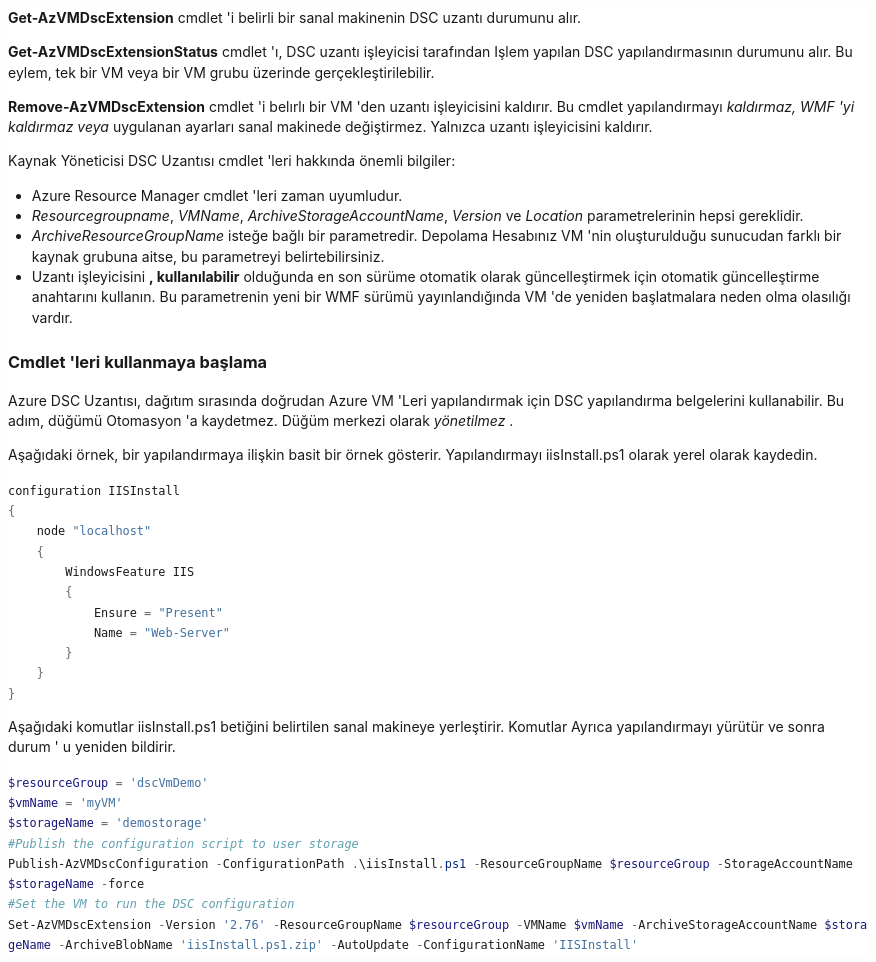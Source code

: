 **Get-AzVMDscExtension** cmdlet 'i belirli bir sanal makinenin DSC uzantı durumunu alır.

**Get-AzVMDscExtensionStatus** cmdlet 'ı, DSC uzantı işleyicisi tarafından Işlem yapılan DSC yapılandırmasının durumunu alır. Bu eylem, tek bir VM veya bir VM grubu üzerinde gerçekleştirilebilir.

**Remove-AzVMDscExtension** cmdlet 'i belırlı bir VM 'den uzantı işleyicisini kaldırır. Bu cmdlet yapılandırmayı *kaldırmaz, WMF 'yi kaldırmaz veya* uygulanan ayarları sanal makinede değiştirmez. Yalnızca uzantı işleyicisini kaldırır.

Kaynak Yöneticisi DSC Uzantısı cmdlet 'leri hakkında önemli bilgiler:

- Azure Resource Manager cmdlet 'leri zaman uyumludur.
- *Resourcegroupname*, *VMName*, *ArchiveStorageAccountName*, *Version* ve *Location* parametrelerinin hepsi gereklidir.
- *ArchiveResourceGroupName* isteğe bağlı bir parametredir. Depolama Hesabınız VM 'nin oluşturulduğu sunucudan farklı bir kaynak grubuna aitse, bu parametreyi belirtebilirsiniz.
- Uzantı işleyicisini **, kullanılabilir** olduğunda en son sürüme otomatik olarak güncelleştirmek için otomatik güncelleştirme anahtarını kullanın. Bu parametrenin yeni bir WMF sürümü yayınlandığında VM 'de yeniden başlatmalara neden olma olasılığı vardır.

### <a name="get-started-with-cmdlets"></a>Cmdlet 'leri kullanmaya başlama

Azure DSC Uzantısı, dağıtım sırasında doğrudan Azure VM 'Leri yapılandırmak için DSC yapılandırma belgelerini kullanabilir. Bu adım, düğümü Otomasyon 'a kaydetmez. Düğüm merkezi olarak *yönetilmez* .

Aşağıdaki örnek, bir yapılandırmaya ilişkin basit bir örnek gösterir. Yapılandırmayı iisInstall.ps1 olarak yerel olarak kaydedin.

```powershell
configuration IISInstall
{
    node "localhost"
    {
        WindowsFeature IIS
        {
            Ensure = "Present"
            Name = "Web-Server"
        }
    }
}
```

Aşağıdaki komutlar iisInstall.ps1 betiğini belirtilen sanal makineye yerleştirir. Komutlar Ayrıca yapılandırmayı yürütür ve sonra durum ' u yeniden bildirir.

```powershell
$resourceGroup = 'dscVmDemo'
$vmName = 'myVM'
$storageName = 'demostorage'
#Publish the configuration script to user storage
Publish-AzVMDscConfiguration -ConfigurationPath .\iisInstall.ps1 -ResourceGroupName $resourceGroup -StorageAccountName $storageName -force
#Set the VM to run the DSC configuration
Set-AzVMDscExtension -Version '2.76' -ResourceGroupName $resourceGroup -VMName $vmName -ArchiveStorageAccountName $storageName -ArchiveBlobName 'iisInstall.ps1.zip' -AutoUpdate -ConfigurationName 'IISInstall'
```

